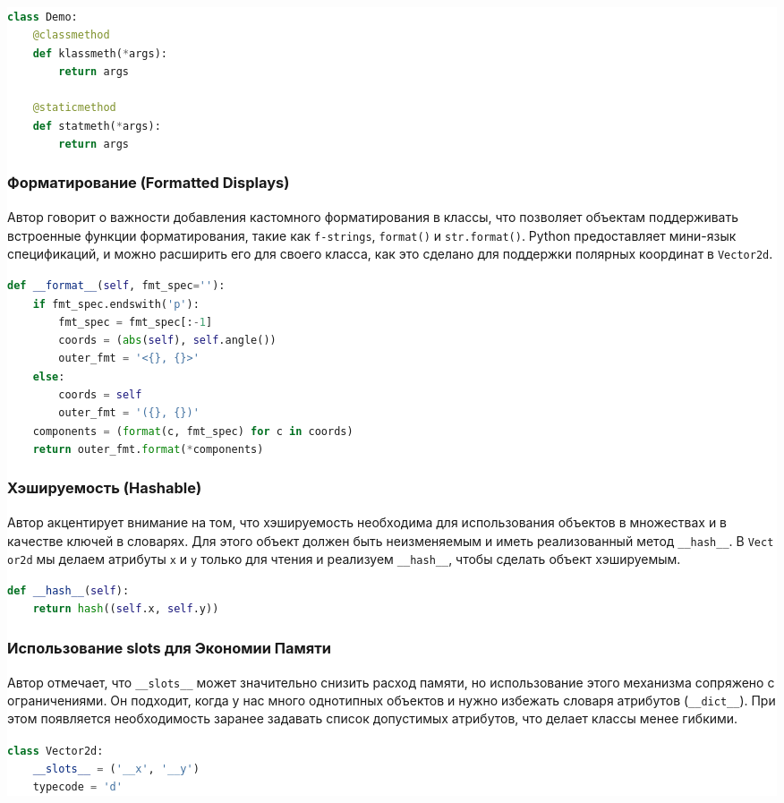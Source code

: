 ```python
class Demo:
    @classmethod
    def klassmeth(*args):
        return args

    @staticmethod
    def statmeth(*args):
        return args
```

### Форматирование (Formatted Displays)

Автор говорит о важности добавления кастомного форматирования в классы, что позволяет объектам поддерживать встроенные функции форматирования, такие как `f-strings`, `format()` и `str.format()`. Python предоставляет мини-язык спецификаций, и можно расширить его для своего класса, как это сделано для поддержки полярных координат в `Vector2d`.

```python
def __format__(self, fmt_spec=''):
    if fmt_spec.endswith('p'):
        fmt_spec = fmt_spec[:-1]
        coords = (abs(self), self.angle())
        outer_fmt = '<{}, {}>'
    else:
        coords = self
        outer_fmt = '({}, {})'
    components = (format(c, fmt_spec) for c in coords)
    return outer_fmt.format(*components)
```

### Хэшируемость (Hashable)

Автор акцентирует внимание на том, что хэшируемость необходима для использования объектов в множествах и в качестве ключей в словарях. Для этого объект должен быть неизменяемым и иметь реализованный метод `__hash__`. В `Vector2d` мы делаем атрибуты `x` и `y` только для чтения и реализуем `__hash__`, чтобы сделать объект хэшируемым.

```python
def __hash__(self):
    return hash((self.x, self.y))
```

### Использование **slots** для Экономии Памяти

Автор отмечает, что `__slots__` может значительно снизить расход памяти, но использование этого механизма сопряжено с ограничениями. Он подходит, когда у нас много однотипных объектов и нужно избежать словаря атрибутов (`__dict__`). При этом появляется необходимость заранее задавать список допустимых атрибутов, что делает классы менее гибкими.

```python
class Vector2d:
    __slots__ = ('__x', '__y')
    typecode = 'd'
```
